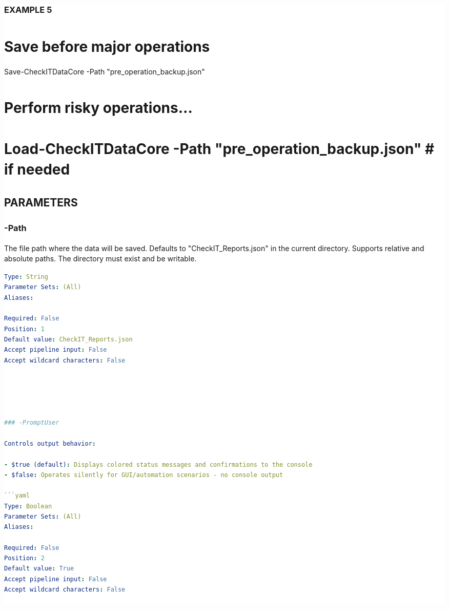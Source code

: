



### EXAMPLE 5





# Save before major operations
Save-CheckITDataCore -Path "pre_operation_backup.json"
# Perform risky operations...
# Load-CheckITDataCore -Path "pre_operation_backup.json" # if needed





## PARAMETERS

### -Path

The file path where the data will be saved.
Defaults to "CheckIT_Reports.json" in the current directory.
Supports relative and absolute paths.
The directory must exist and be writable.

```yaml
Type: String
Parameter Sets: (All)
Aliases:

Required: False
Position: 1
Default value: CheckIT_Reports.json
Accept pipeline input: False
Accept wildcard characters: False





### -PromptUser

Controls output behavior:

- $true (default): Displays colored status messages and confirmations to the console
- $false: Operates silently for GUI/automation scenarios - no console output

```yaml
Type: Boolean
Parameter Sets: (All)
Aliases:

Required: False
Position: 2
Default value: True
Accept pipeline input: False
Accept wildcard characters: False



```